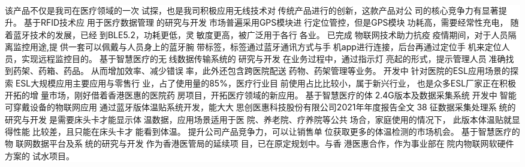 该产品不仅是我司在医疗领域的一次
试探，也是我司积极应用无线技术对
传统产品进行的创新，这款产品对公
司的核心竞争力有显著提升。
基于RFID技术应
用于医疗数据管理
的研究与开发
市场普遍采用GPS模块进
行定位管控，但是GPS模块
功耗高，需要经常性充电，
随着蓝牙技术的发展，已经
到BLE5.2，功耗更低，灵
敏度更高，被广泛用于各行
各业。
已完成
物联网技术助力抗疫
疫情期间，对于人员隔离监控用途,提
供一套可以佩戴与人员身上的蓝牙腕
带标签，标签通过蓝牙通讯方式与手
机app进行连接，后台再通过定位手
机来定位人员，实现远程监控目的。
基于智慧医疗的无
线数据传输系统的
研究与开发
在业务过程中，通过指示灯
亮起的形式，提示管理人员
准确找到药架、药箱、药品。
从而增加效率、减少错误
率，此外还包含跨医院配送
药物、药架管理等业务。
开发中
针对医院的ESL应用场景的探索
ESL大规模应用主要应用与零售行
业，占了使用量的85%，医疗行业目
前使用占比比较小，属于新兴行业，
也是众多ESL厂家正在积极开拓的增
量市场，刚好借着香港医惠的医院药
房项目，开拓医疗领域的新应用。
基于智慧医疗的体
2.4G版本及数据采集系统
开发中
智能可穿戴设备的物联网应用
通过蓝牙版体温贴系统开发，能大大
思创医惠科技股份有限公司2021年年度报告全文
38
征数据采集处理系
统的研究与开发
是需要床头卡才能显示体
温数据，应用场景适用于医
院、养老院、疗养院等公共
场合，家庭使用的情况下，
此版本体温贴就显得性能
比较差，且只能在床头卡才
能看到体温。
提升公司产品竞争力，可以让销售单
位获取更多的体温检测的市场机会。
基于智慧医疗的物
联网数据平台及系
统的研究与开发
作为香港医管局的延续项
目，已在原定规划中。与香
港医惠合作，作为事业部在
院内物联网软硬件方案的
试水项目。